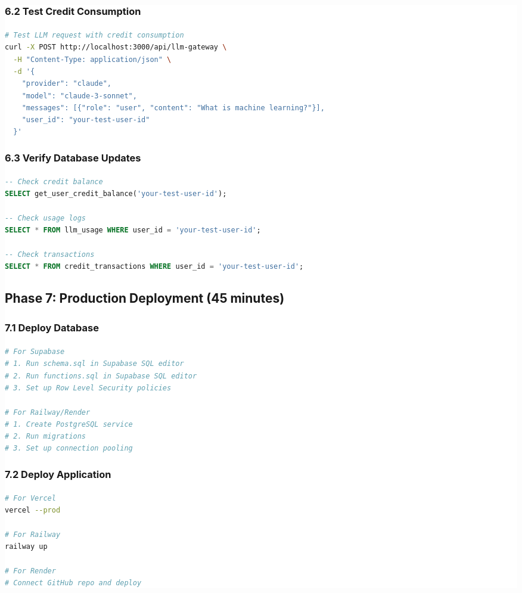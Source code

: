 ### 6.2 Test Credit Consumption
```bash
# Test LLM request with credit consumption
curl -X POST http://localhost:3000/api/llm-gateway \
  -H "Content-Type: application/json" \
  -d '{
    "provider": "claude",
    "model": "claude-3-sonnet",
    "messages": [{"role": "user", "content": "What is machine learning?"}],
    "user_id": "your-test-user-id"
  }'
```

### 6.3 Verify Database Updates
```sql
-- Check credit balance
SELECT get_user_credit_balance('your-test-user-id');

-- Check usage logs
SELECT * FROM llm_usage WHERE user_id = 'your-test-user-id';

-- Check transactions
SELECT * FROM credit_transactions WHERE user_id = 'your-test-user-id';
```

## **Phase 7: Production Deployment (45 minutes)**

### 7.1 Deploy Database
```bash
# For Supabase
# 1. Run schema.sql in Supabase SQL editor
# 2. Run functions.sql in Supabase SQL editor
# 3. Set up Row Level Security policies

# For Railway/Render
# 1. Create PostgreSQL service
# 2. Run migrations
# 3. Set up connection pooling
```

### 7.2 Deploy Application
```bash
# For Vercel
vercel --prod

# For Railway
railway up

# For Render
# Connect GitHub repo and deploy
```
